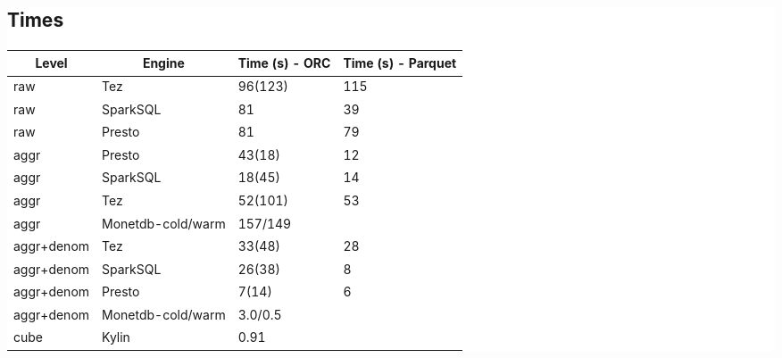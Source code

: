 
## Times

|Level      | Engine              | Time (s) - ORC   | Time (s) - Parquet |
|-----      |--------             |------            |------              |
| raw       | Tez                 |     96(123)      |         115        |
| raw       | SparkSQL            |      81          |     39             |
| raw       | Presto              |      81          |     79             |
|aggr       | Presto              |     43(18)       |     12             |
|aggr       | SparkSQL            |     18(45)       |     14             |
|aggr       | Tez                 |    52(101)         |   53               |
|aggr       | Monetdb-cold/warm   | 157/149          |                    |
|aggr+denom | Tez                 |    33(48)        |     28             |
|aggr+denom | SparkSQL            | 26(38)           |     8             |
|aggr+denom | Presto              | 7(14)           |     6             |
|aggr+denom | Monetdb-cold/warm   |3.0/0.5            |                    |
| cube      | Kylin               |0.91              |                    |